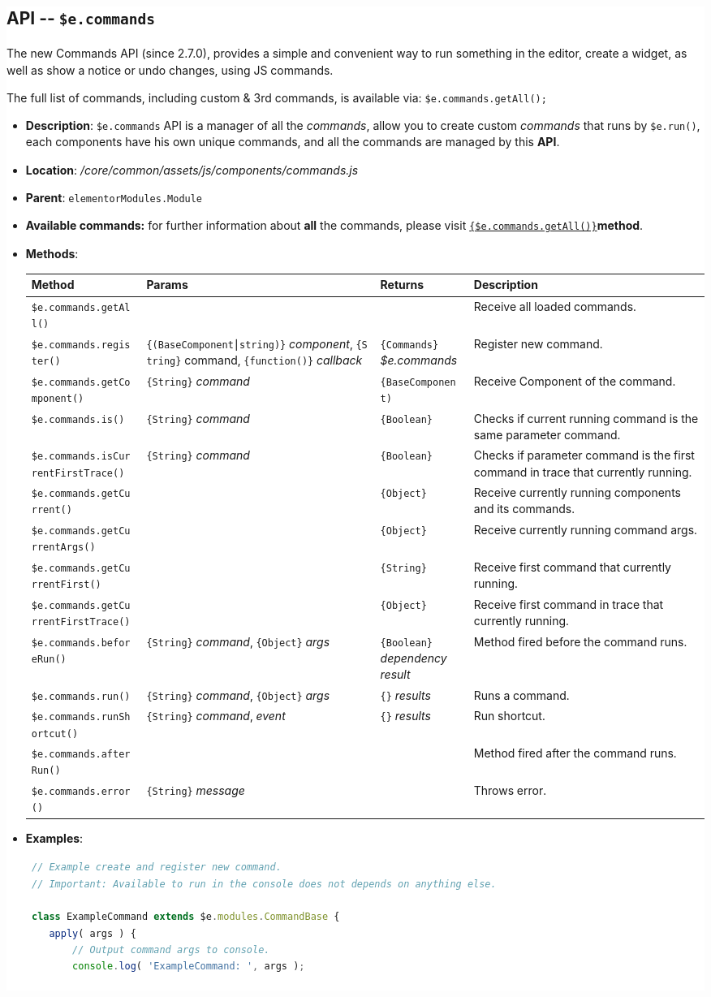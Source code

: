 ## API --  `$e.commands`
The new Commands API (since 2.7.0), provides a simple and convenient way to run something in the editor, create a widget, as well as show a notice or undo changes, using JS commands.

The full list of commands, including custom & 3rd commands, is available via: `$e.commands.getAll();`

*  **Description**: `$e.commands` API is a manager of all the _commands_, allow you to create custom _commands_ that runs by `$e.run()`, each components have his own unique commands, and all the commands are managed by this **API**.

*  **Location**: */core/common/assets/js/components/commands.js*

*  **Parent**: `elementorModules.Module`

* **Available commands:** for further information about **all** the commands, please visit [`{$e.commands.getAll()}`](commands-methods/getall.md)**method**.

*  **Methods**:

    | Method                               | Params                                                                                | Returns                            | Description                                                                         |
    |--------------------------------------|---------------------------------------------------------------------------------------|------------------------------------|-------------------------------------------------------------------------------------|
    | `$e.commands.getAll()`               |                                                                                       |                                    | Receive all loaded commands.
    | `$e.commands.register()`             | `{(BaseComponent⎮string)}` *component*, `{String}` command, `{function()}` *callback* | `{Commands}` *$e.commands*         | Register new command.
    | `$e.commands.getComponent()`         | `{String}` *command*                                                                  | `{BaseComponent)`                  | Receive Component of the command.
    | `$e.commands.is()`                   | `{String}` *command*                                                                  | `{Boolean}`                        | Checks if current running command is the same parameter command.
    | `$e.commands.isCurrentFirstTrace()`  | `{String}` *command*                                                                  | `{Boolean}`                        | Checks if parameter command is the first command in trace that currently running.  
    | `$e.commands.getCurrent()`           |                                                                                       | `{Object}`                         | Receive currently running components and its commands.
    | `$e.commands.getCurrentArgs()`       |                                                                                       | `{Object}`                         | Receive currently running command args.
    | `$e.commands.getCurrentFirst()`      |                                                                                       | `{String}`                         | Receive first command that currently running.
    | `$e.commands.getCurrentFirstTrace()` |                                                                                       | `{Object}`                         | Receive first command in trace that currently running.
    | `$e.commands.beforeRun()`            | `{String}` *command*, `{Object}` *args*                                               | `{Boolean}` *dependency result*    | Method fired before the command runs.
    | `$e.commands.run()`                  | `{String}` *command*, `{Object}` *args*                                               | `{}` *results*                     | Runs a command.
    | `$e.commands.runShortcut()`          | `{String}` *command*, *event*                                                         | `{}` *results*                     | Run shortcut.
    | `$e.commands.afterRun()`             |                                                                                       |                                    | Method fired after the command runs.
    | `$e.commands.error()`                | `{String}` *message*                                                                  |                                    | Throws error.

*  **Examples**:
    ```javascript
     // Example create and register new command.
     // Important: Available to run in the console does not depends on anything else.

     class ExampleCommand extends $e.modules.CommandBase {
        apply( args ) {
            // Output command args to console.
            console.log( 'ExampleCommand: ', args );
     
